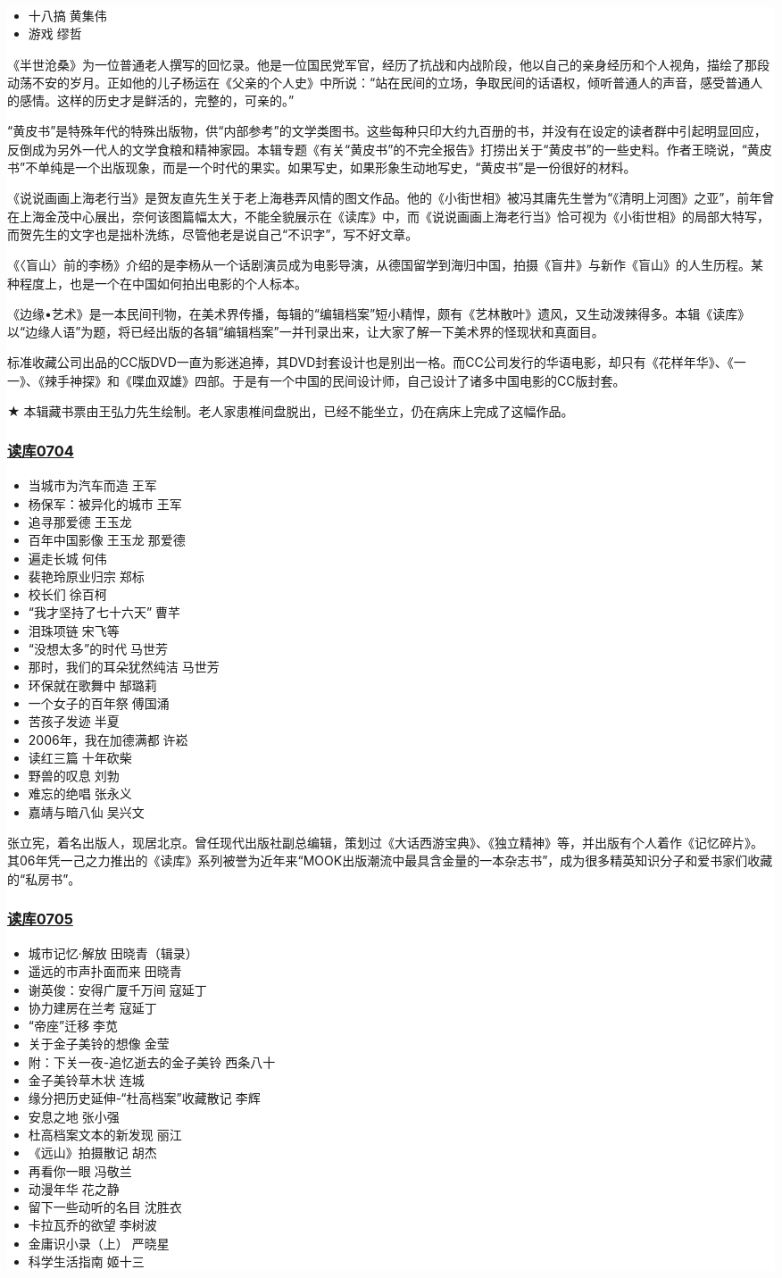 - 十八搞 黄集伟
- 游戏 缪哲

《半世沧桑》为一位普通老人撰写的回忆录。他是一位国民党军官，经历了抗战和内战阶段，他以自己的亲身经历和个人视角，描绘了那段动荡不安的岁月。正如他的儿子杨运在《父亲的个人史》中所说：“站在民间的立场，争取民间的话语权，倾听普通人的声音，感受普通人的感情。这样的历史才是鲜活的，完整的，可亲的。”

“黄皮书”是特殊年代的特殊出版物，供“内部参考”的文学类图书。这些每种只印大约九百册的书，并没有在设定的读者群中引起明显回应，反倒成为另外一代人的文学食粮和精神家园。本辑专题《有关“黄皮书”的不完全报告》打捞出关于“黄皮书”的一些史料。作者王晓说，“黄皮书”不单纯是一个出版现象，而是一个时代的果实。如果写史，如果形象生动地写史，“黄皮书”是一份很好的材料。

《说说画画上海老行当》是贺友直先生关于老上海巷弄风情的图文作品。他的《小街世相》被冯其庸先生誉为“《清明上河图》之亚”，前年曾在上海金茂中心展出，奈何该图篇幅太大，不能全貌展示在《读库》中，而《说说画画上海老行当》恰可视为《小街世相》的局部大特写，而贺先生的文字也是拙朴洗练，尽管他老是说自己“不识字”，写不好文章。

《〈盲山〉前的李杨》介绍的是李杨从一个话剧演员成为电影导演，从德国留学到海归中国，拍摄《盲井》与新作《盲山》的人生历程。某种程度上，也是一个在中国如何拍出电影的个人标本。

《边缘•艺术》是一本民间刊物，在美术界传播，每辑的“编辑档案”短小精悍，颇有《艺林散叶》遗风，又生动泼辣得多。本辑《读库》以“边缘人语”为题，将已经出版的各辑“编辑档案”一并刊录出来，让大家了解一下美术界的怪现状和真面目。

标准收藏公司出品的CC版DVD一直为影迷追捧，其DVD封套设计也是别出一格。而CC公司发行的华语电影，却只有《花样年华》、《一一》、《辣手神探》和《喋血双雄》四部。于是有一个中国的民间设计师，自己设计了诸多中国电影的CC版封套。

★ 本辑藏书票由王弘力先生绘制。老人家患椎间盘脱出，已经不能坐立，仍在病床上完成了这幅作品。

### [读库0704](https://book.douban.com/subject/2243254/)

- 当城市为汽车而造 王军
- 杨保军：被异化的城市 王军
- 追寻那爱德 王玉龙
- 百年中国影像 王玉龙 那爱德
- 遍走长城 何伟
- 裴艳玲原业归宗 郑标
- 校长们 徐百柯
- “我才坚持了七十六天” 曹芊
- 泪珠项链 宋飞等
- “没想太多”的时代 马世芳
- 那时，我们的耳朵犹然纯洁 马世芳
- 环保就在歌舞中 郜璐莉
- 一个女子的百年祭 傅国涌
- 苦孩子发迹 半夏
- 2006年，我在加德满都 许崧
- 读红三篇 十年砍柴
- 野兽的叹息 刘勃
- 难忘的绝唱 张永义
- 嘉靖与暗八仙 吴兴文

张立宪，着名出版人，现居北京。曾任现代出版社副总编辑，策划过《大话西游宝典》、《独立精神》等，并出版有个人着作《记忆碎片》。其06年凭一己之力推出的《读库》系列被誉为近年来“MOOK出版潮流中最具含金量的一本杂志书”，成为很多精英知识分子和爱书家们收藏的“私房书”。

### [读库0705](https://book.douban.com/subject/2311292/)

- 城市记忆·解放 田晓青（辑录）
- 遥远的市声扑面而来 田晓青
- 谢英俊：安得广厦千万间 寇延丁
- 协力建房在兰考 寇延丁
- “帝座”迁移 李苋
- 关于金子美铃的想像 金莹
- 附：下关一夜-追忆逝去的金子美铃 西条八十
- 金子美铃草木状 连城
- 缘分把历史延伸-“杜高档案”收藏散记 李辉
- 安息之地 张小强
- 杜高档案文本的新发现 丽江
- 《远山》拍摄散记 胡杰
- 再看你一眼 冯敬兰
- 动漫年华 花之静
- 留下一些动听的名目 沈胜衣
- 卡拉瓦乔的欲望 李树波
- 金庸识小录（上） 严晓星
- 科学生活指南 姬十三
